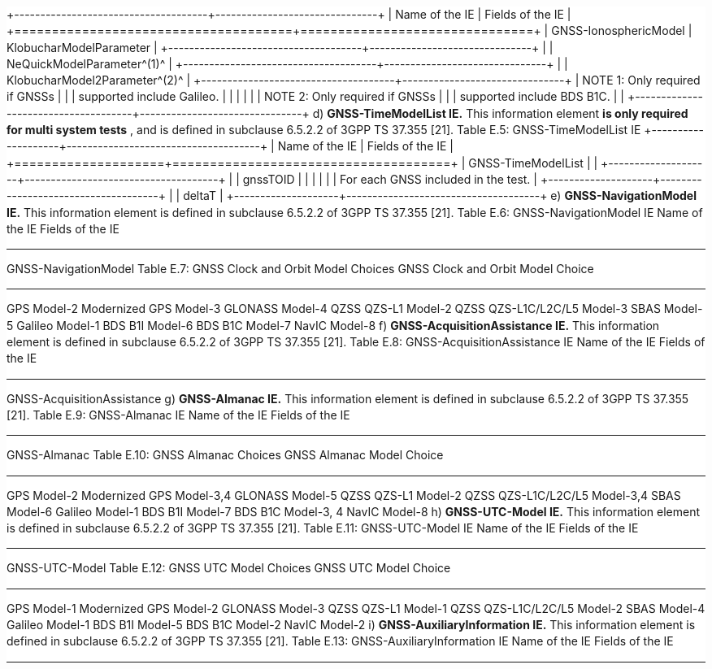 +-------------------------------------+-------------------------------+ | Name of the IE | Fields of the IE | +=====================================+===============================+ | GNSS-IonosphericModel | KlobucharModelParameter | +-------------------------------------+-------------------------------+ | | NeQuickModelParameter^(1)^ | +-------------------------------------+-------------------------------+ | | KlobucharModel2Parameter^(2)^ | +-------------------------------------+-------------------------------+ | NOTE 1: Only required if GNSSs | | | supported include Galileo. | | | | | | NOTE 2: Only required if GNSSs | | | supported include BDS B1C. | | +-------------------------------------+-------------------------------+
d) **GNSS-TimeModelList IE.** This information element **is only required for
multi system tests** , and is defined in subclause 6.5.2.2 of 3GPP TS 37.355
[21].
Table E.5: GNSS-TimeModelList IE
+--------------------+-------------------------------------+ | Name of the IE | Fields of the IE | +====================+=====================================+ | GNSS-TimeModelList | | +--------------------+-------------------------------------+ | | gnssTOID | | | | | | For each GNSS included in the test. | +--------------------+-------------------------------------+ | | deltaT | +--------------------+-------------------------------------+
e) **GNSS-NavigationModel IE.** This information element is defined in
subclause 6.5.2.2 of 3GPP TS 37.355 [21].
Table E.6: GNSS-NavigationModel IE
Name of the IE Fields of the IE
* * *
GNSS-NavigationModel
Table E.7: GNSS Clock and Orbit Model Choices
GNSS Clock and Orbit Model Choice
* * *
GPS Model-2 Modernized GPS Model-3 GLONASS Model-4 QZSS QZS-L1 Model-2 QZSS
QZS-L1C/L2C/L5 Model-3 SBAS Model-5 Galileo Model-1 BDS B1I Model-6 BDS B1C
Model-7 NavIC Model-8
f) **GNSS-AcquisitionAssistance IE.** This information element is defined in
subclause 6.5.2.2 of 3GPP TS 37.355 [21].
Table E.8: GNSS-AcquisitionAssistance IE
Name of the IE Fields of the IE
* * *
GNSS-AcquisitionAssistance
g) **GNSS-Almanac IE.** This information element is defined in subclause
6.5.2.2 of 3GPP TS 37.355 [21].
Table E.9: GNSS-Almanac IE
Name of the IE Fields of the IE
* * *
GNSS-Almanac
Table E.10: GNSS Almanac Choices
GNSS Almanac Model Choice
* * *
GPS Model-2 Modernized GPS Model-3,4 GLONASS Model-5 QZSS QZS-L1 Model-2 QZSS
QZS-L1C/L2C/L5 Model-3,4 SBAS Model-6 Galileo Model-1 BDS B1I Model-7 BDS B1C
Model-3, 4 NavIC Model-8
h) **GNSS-UTC-Model IE.** This information element is defined in subclause
6.5.2.2 of 3GPP TS 37.355 [21].
Table E.11: GNSS-UTC-Model IE
Name of the IE Fields of the IE
* * *
GNSS-UTC-Model
Table E.12: GNSS UTC Model Choices
GNSS UTC Model Choice
* * *
GPS Model-1 Modernized GPS Model-2 GLONASS Model-3 QZSS QZS-L1 Model-1 QZSS
QZS-L1C/L2C/L5 Model-2 SBAS Model-4 Galileo Model-1 BDS B1I Model-5 BDS B1C
Model-2 NavIC Model-2
i) **GNSS-AuxiliaryInformation IE.** This information element is defined in
subclause 6.5.2.2 of 3GPP TS 37.355 [21].
Table E.13: GNSS-AuxiliaryInformation IE
Name of the IE Fields of the IE
* * *
